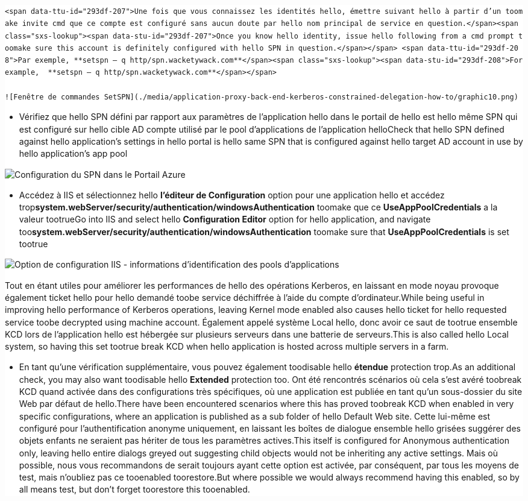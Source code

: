     <span data-ttu-id="293df-207">Une fois que vous connaissez les identités hello, émettre suivant hello à partir d’un toomake invite cmd que ce compte est configuré sans aucun doute par hello nom principal de service en question.</span><span class="sxs-lookup"><span data-stu-id="293df-207">Once you know hello identity, issue hello following from a cmd prompt toomake sure this account is definitely configured with hello SPN in question.</span></span> <span data-ttu-id="293df-208">Par exemple, **setspn – q http/spn.wacketywack.com**</span><span class="sxs-lookup"><span data-stu-id="293df-208">For example,  **setspn – q http/spn.wacketywack.com**</span></span>

    ![Fenêtre de commandes SetSPN](./media/application-proxy-back-end-kerberos-constrained-delegation-how-to/graphic10.png)

-   <span data-ttu-id="293df-210">Vérifiez que hello SPN défini par rapport aux paramètres de l’application hello dans le portail de hello est hello même SPN qui est configuré sur hello cible AD compte utilisé par le pool d’applications de l’application hello</span><span class="sxs-lookup"><span data-stu-id="293df-210">Check that hello SPN defined against hello application’s settings in hello portal is hello same SPN that is configured against hello target AD account in use by hello application’s app pool</span></span>

   ![Configuration du SPN dans le Portail Azure](./media/application-proxy-back-end-kerberos-constrained-delegation-how-to/graphic11.png)
   
-   <span data-ttu-id="293df-212">Accédez à IIS et sélectionnez hello **l’éditeur de Configuration** option pour une application hello et accédez trop**system.webServer/security/authentication/windowsAuthentication** toomake que ce **UseAppPoolCredentials** a la valeur tootrue</span><span class="sxs-lookup"><span data-stu-id="293df-212">Go into IIS and select hello **Configuration Editor** option for hello application, and navigate too**system.webServer/security/authentication/windowsAuthentication** toomake sure that **UseAppPoolCredentials** is set tootrue</span></span>

   ![Option de configuration IIS - informations d’identification des pools d’applications](./media/application-proxy-back-end-kerberos-constrained-delegation-how-to/graphic12.png)

<span data-ttu-id="293df-214">Tout en étant utiles pour améliorer les performances de hello des opérations Kerberos, en laissant en mode noyau provoque également ticket hello pour hello demandé toobe service déchiffrée à l’aide du compte d’ordinateur.</span><span class="sxs-lookup"><span data-stu-id="293df-214">While being useful in improving hello performance of Kerberos operations, leaving Kernel mode enabled also causes hello ticket for hello requested service toobe decrypted using machine account.</span></span> <span data-ttu-id="293df-215">Également appelé système Local hello, donc avoir ce saut de tootrue ensemble KCD lors de l’application hello est hébergée sur plusieurs serveurs dans une batterie de serveurs.</span><span class="sxs-lookup"><span data-stu-id="293df-215">This is also called hello Local system, so having this set tootrue break KCD when hello application is hosted across multiple servers in a farm.</span></span>

-   <span data-ttu-id="293df-216">En tant qu’une vérification supplémentaire, vous pouvez également toodisable hello **étendue** protection trop.</span><span class="sxs-lookup"><span data-stu-id="293df-216">As an additional check, you may also want toodisable hello **Extended** protection too.</span></span> <span data-ttu-id="293df-217">Ont été rencontrés scénarios où cela s’est avéré toobreak KCD quand activée dans des configurations très spécifiques, où une application est publiée en tant qu’un sous-dossier du site Web par défaut de hello.</span><span class="sxs-lookup"><span data-stu-id="293df-217">There have been encountered scenarios where this has proved toobreak KCD when enabled in very specific configurations, where an application is published as a sub folder of hello Default Web site.</span></span> <span data-ttu-id="293df-218">Cette lui-même est configuré pour l’authentification anonyme uniquement, en laissant les boîtes de dialogue ensemble hello grisées suggérer des objets enfants ne seraient pas hériter de tous les paramètres actives.</span><span class="sxs-lookup"><span data-stu-id="293df-218">This itself is configured for Anonymous authentication only, leaving hello entire dialogs greyed out suggesting child objects would not be inheriting any active settings.</span></span> <span data-ttu-id="293df-219">Mais où possible, nous vous recommandons de serait toujours ayant cette option est activée, par conséquent, par tous les moyens de test, mais n’oubliez pas ce tooenabled toorestore.</span><span class="sxs-lookup"><span data-stu-id="293df-219">But where possible we would always recommend having this enabled, so by all means test, but don’t forget toorestore this tooenabled.</span></span>
